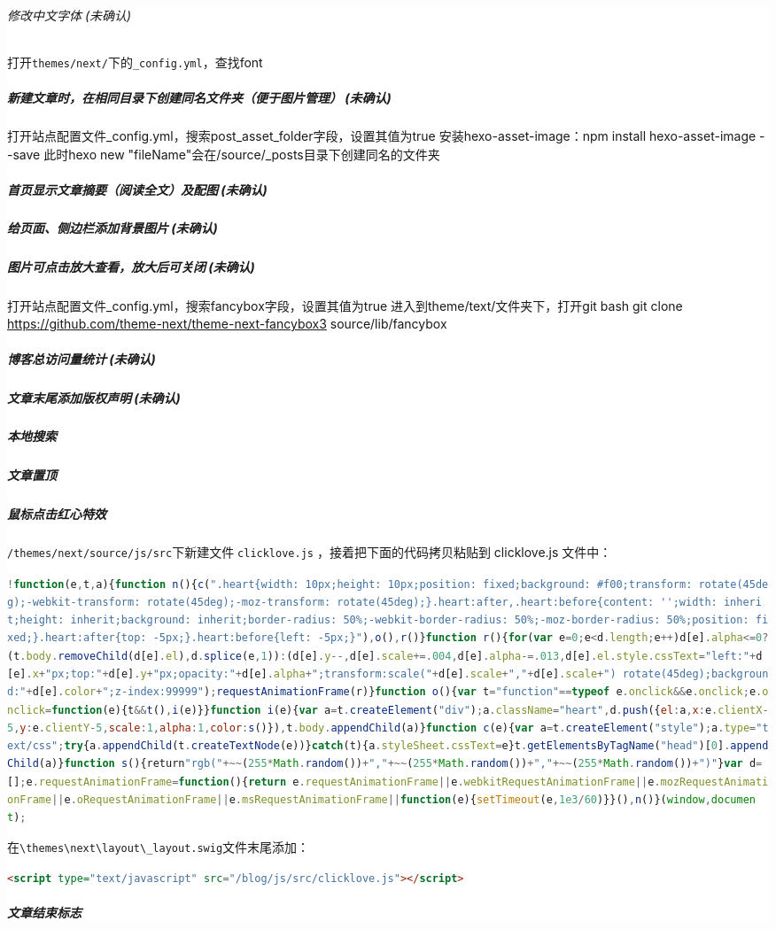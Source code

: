 ######  修改中文字体 (未确认)
打开`themes/next/`下的`_config.yml`，查找font


#####  新建文章时，在相同目录下创建同名文件夹（便于图片管理） (未确认)

打开站点配置文件_config.yml，搜索post_asset_folder字段，设置其值为true
安装hexo-asset-image：npm install hexo-asset-image --save
此时hexo new "fileName"会在/source/_posts目录下创建同名的文件夹


#####  首页显示文章摘要（阅读全文）及配图 (未确认)

#####  给页面、侧边栏添加背景图片 (未确认)
 
#####  图片可点击放大查看，放大后可关闭 (未确认)
打开站点配置文件_config.yml，搜索fancybox字段，设置其值为true
进入到theme/text/文件夹下，打开git bash
git clone https://github.com/theme-next/theme-next-fancybox3 source/lib/fancybox

#####  博客总访问量统计 (未确认)

#####  文章末尾添加版权声明 (未确认)

#####  本地搜索

#####  文章置顶


#####  鼠标点击红心特效

`/themes/next/source/js/src`下新建文件 `clicklove.js` ，接着把下面的代码拷贝粘贴到 clicklove.js 文件中：
``` js
!function(e,t,a){function n(){c(".heart{width: 10px;height: 10px;position: fixed;background: #f00;transform: rotate(45deg);-webkit-transform: rotate(45deg);-moz-transform: rotate(45deg);}.heart:after,.heart:before{content: '';width: inherit;height: inherit;background: inherit;border-radius: 50%;-webkit-border-radius: 50%;-moz-border-radius: 50%;position: fixed;}.heart:after{top: -5px;}.heart:before{left: -5px;}"),o(),r()}function r(){for(var e=0;e<d.length;e++)d[e].alpha<=0?(t.body.removeChild(d[e].el),d.splice(e,1)):(d[e].y--,d[e].scale+=.004,d[e].alpha-=.013,d[e].el.style.cssText="left:"+d[e].x+"px;top:"+d[e].y+"px;opacity:"+d[e].alpha+";transform:scale("+d[e].scale+","+d[e].scale+") rotate(45deg);background:"+d[e].color+";z-index:99999");requestAnimationFrame(r)}function o(){var t="function"==typeof e.onclick&&e.onclick;e.onclick=function(e){t&&t(),i(e)}}function i(e){var a=t.createElement("div");a.className="heart",d.push({el:a,x:e.clientX-5,y:e.clientY-5,scale:1,alpha:1,color:s()}),t.body.appendChild(a)}function c(e){var a=t.createElement("style");a.type="text/css";try{a.appendChild(t.createTextNode(e))}catch(t){a.styleSheet.cssText=e}t.getElementsByTagName("head")[0].appendChild(a)}function s(){return"rgb("+~~(255*Math.random())+","+~~(255*Math.random())+","+~~(255*Math.random())+")"}var d=[];e.requestAnimationFrame=function(){return e.requestAnimationFrame||e.webkitRequestAnimationFrame||e.mozRequestAnimationFrame||e.oRequestAnimationFrame||e.msRequestAnimationFrame||function(e){setTimeout(e,1e3/60)}}(),n()}(window,document);

```
在`\themes\next\layout\_layout.swig`文件末尾添加：
``` html
<script type="text/javascript" src="/blog/js/src/clicklove.js"></script>
```
#####  文章结束标志
